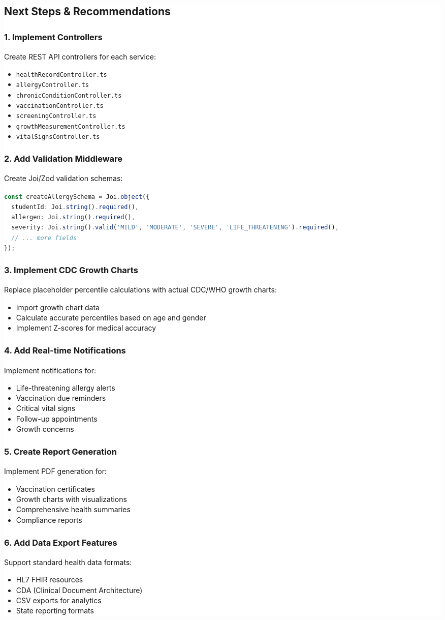 ## Next Steps & Recommendations

### 1. Implement Controllers

Create REST API controllers for each service:
- `healthRecordController.ts`
- `allergyController.ts`
- `chronicConditionController.ts`
- `vaccinationController.ts`
- `screeningController.ts`
- `growthMeasurementController.ts`
- `vitalSignsController.ts`

### 2. Add Validation Middleware

Create Joi/Zod validation schemas:
```typescript
const createAllergySchema = Joi.object({
  studentId: Joi.string().required(),
  allergen: Joi.string().required(),
  severity: Joi.string().valid('MILD', 'MODERATE', 'SEVERE', 'LIFE_THREATENING').required(),
  // ... more fields
});
```

### 3. Implement CDC Growth Charts

Replace placeholder percentile calculations with actual CDC/WHO growth charts:
- Import growth chart data
- Calculate accurate percentiles based on age and gender
- Implement Z-scores for medical accuracy

### 4. Add Real-time Notifications

Implement notifications for:
- Life-threatening allergy alerts
- Vaccination due reminders
- Critical vital signs
- Follow-up appointments
- Growth concerns

### 5. Create Report Generation

Implement PDF generation for:
- Vaccination certificates
- Growth charts with visualizations
- Comprehensive health summaries
- Compliance reports

### 6. Add Data Export Features

Support standard health data formats:
- HL7 FHIR resources
- CDA (Clinical Document Architecture)
- CSV exports for analytics
- State reporting formats
